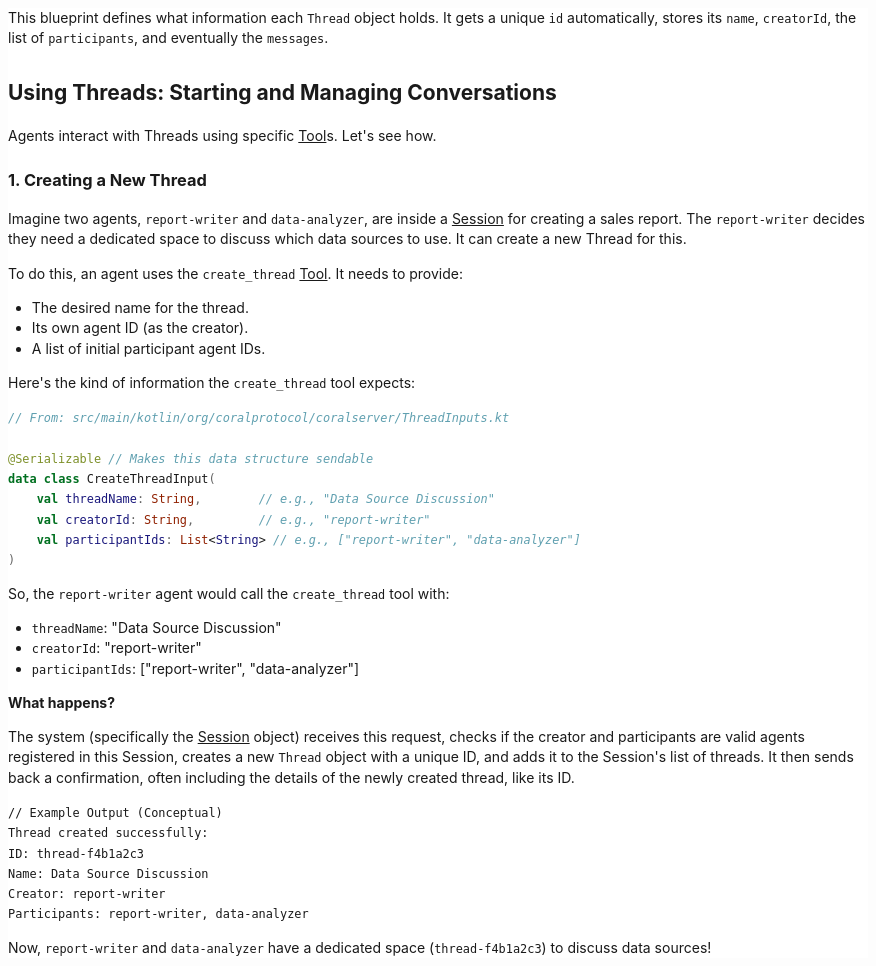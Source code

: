 This blueprint defines what information each `Thread` object holds. It gets a unique `id` automatically, stores its `name`, `creatorId`, the list of `participants`, and eventually the `messages`.

## Using Threads: Starting and Managing Conversations

Agents interact with Threads using specific [Tool](06_tool_.md)s. Let's see how.

### 1. Creating a New Thread

Imagine two agents, `report-writer` and `data-analyzer`, are inside a [Session](02_session_.md) for creating a sales report. The `report-writer` decides they need a dedicated space to discuss which data sources to use. It can create a new Thread for this.

To do this, an agent uses the `create_thread` [Tool](06_tool_.md). It needs to provide:

*   The desired name for the thread.
*   Its own agent ID (as the creator).
*   A list of initial participant agent IDs.

Here's the kind of information the `create_thread` tool expects:

```kotlin
// From: src/main/kotlin/org/coralprotocol/coralserver/ThreadInputs.kt

@Serializable // Makes this data structure sendable
data class CreateThreadInput(
    val threadName: String,        // e.g., "Data Source Discussion"
    val creatorId: String,         // e.g., "report-writer"
    val participantIds: List<String> // e.g., ["report-writer", "data-analyzer"]
)
```

So, the `report-writer` agent would call the `create_thread` tool with:

*   `threadName`: "Data Source Discussion"
*   `creatorId`: "report-writer"
*   `participantIds`: ["report-writer", "data-analyzer"]

**What happens?**

The system (specifically the [Session](02_session_.md) object) receives this request, checks if the creator and participants are valid agents registered in this Session, creates a new `Thread` object with a unique ID, and adds it to the Session's list of threads. It then sends back a confirmation, often including the details of the newly created thread, like its ID.

```text
// Example Output (Conceptual)
Thread created successfully:
ID: thread-f4b1a2c3
Name: Data Source Discussion
Creator: report-writer
Participants: report-writer, data-analyzer
```

Now, `report-writer` and `data-analyzer` have a dedicated space (`thread-f4b1a2c3`) to discuss data sources!
